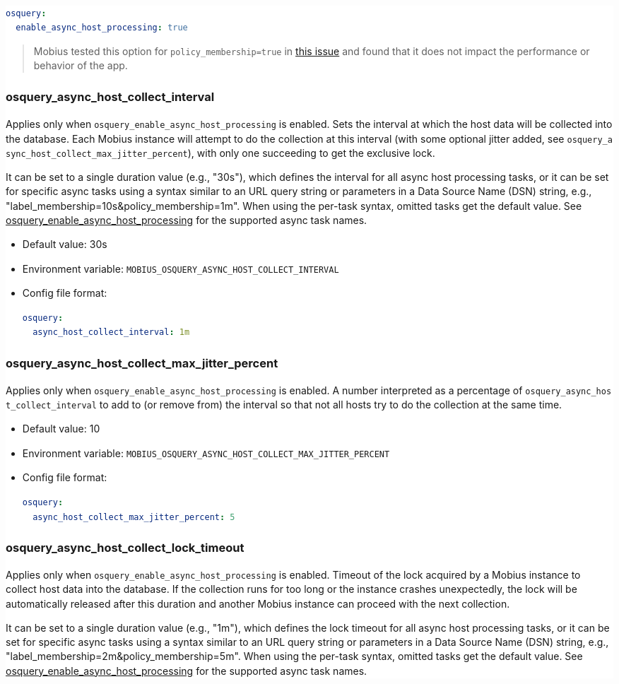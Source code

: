   ```yaml
  osquery:
    enable_async_host_processing: true
  ```

> Mobius tested this option for `policy_membership=true` in [this issue](https://github.com/notawar/mobius/issues/12697) and found that it does not impact the performance or behavior of the app.

### osquery_async_host_collect_interval

Applies only when `osquery_enable_async_host_processing` is enabled. Sets the interval at which the host data will be collected into the database. Each Mobius instance will attempt to do the collection at this interval (with some optional jitter added, see `osquery_async_host_collect_max_jitter_percent`), with only one succeeding to get the exclusive lock.

It can be set to a single duration value (e.g., "30s"), which defines the interval for all async host processing tasks, or it can be set for specific async tasks using a syntax similar to an URL query string or parameters in a Data Source Name (DSN) string, e.g., "label_membership=10s&policy_membership=1m". When using the per-task syntax, omitted tasks get the default value. See [osquery_enable_async_host_processing](#osquery_enable_async_host_processing) for the supported async task names.

- Default value: 30s
- Environment variable: `MOBIUS_OSQUERY_ASYNC_HOST_COLLECT_INTERVAL`
- Config file format:

  ```yaml
  osquery:
    async_host_collect_interval: 1m
  ```

### osquery_async_host_collect_max_jitter_percent

Applies only when `osquery_enable_async_host_processing` is enabled. A number interpreted as a percentage of `osquery_async_host_collect_interval` to add to (or remove from) the interval so that not all hosts try to do the collection at the same time.

- Default value: 10
- Environment variable: `MOBIUS_OSQUERY_ASYNC_HOST_COLLECT_MAX_JITTER_PERCENT`
- Config file format:

  ```yaml
  osquery:
    async_host_collect_max_jitter_percent: 5
  ```

### osquery_async_host_collect_lock_timeout

Applies only when `osquery_enable_async_host_processing` is enabled. Timeout of the lock acquired by a Mobius instance to collect host data into the database. If the collection runs for too long or the instance crashes unexpectedly, the lock will be automatically released after this duration and another Mobius instance can proceed with the next collection.

It can be set to a single duration value (e.g., "1m"), which defines the lock timeout for all async host processing tasks, or it can be set for specific async tasks using a syntax similar to an URL query string or parameters in a Data Source Name (DSN) string, e.g., "label_membership=2m&policy_membership=5m". When using the per-task syntax, omitted tasks get the default value. See [osquery_enable_async_host_processing](#osquery_enable_async_host_processing) for the supported async task names.
